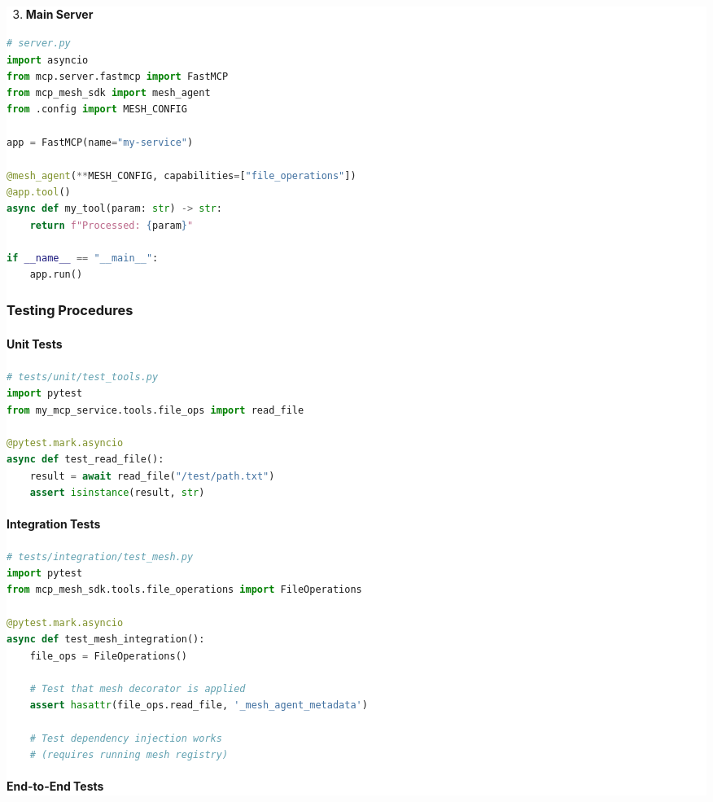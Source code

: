 3. **Main Server**

```python
# server.py
import asyncio
from mcp.server.fastmcp import FastMCP
from mcp_mesh_sdk import mesh_agent
from .config import MESH_CONFIG

app = FastMCP(name="my-service")

@mesh_agent(**MESH_CONFIG, capabilities=["file_operations"])
@app.tool()
async def my_tool(param: str) -> str:
    return f"Processed: {param}"

if __name__ == "__main__":
    app.run()
```

### Testing Procedures

#### Unit Tests

```python
# tests/unit/test_tools.py
import pytest
from my_mcp_service.tools.file_ops import read_file

@pytest.mark.asyncio
async def test_read_file():
    result = await read_file("/test/path.txt")
    assert isinstance(result, str)
```

#### Integration Tests

```python
# tests/integration/test_mesh.py
import pytest
from mcp_mesh_sdk.tools.file_operations import FileOperations

@pytest.mark.asyncio
async def test_mesh_integration():
    file_ops = FileOperations()

    # Test that mesh decorator is applied
    assert hasattr(file_ops.read_file, '_mesh_agent_metadata')

    # Test dependency injection works
    # (requires running mesh registry)
```

#### End-to-End Tests
